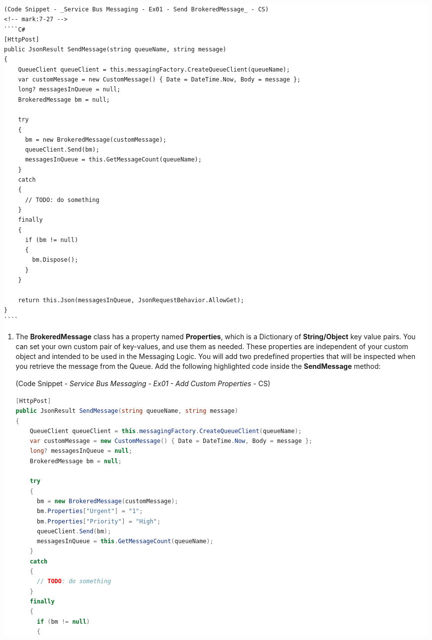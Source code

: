 	(Code Snippet - _Service Bus Messaging - Ex01 - Send BrokeredMessage_ - CS)
	<!-- mark:7-27 -->
	````C#
	[HttpPost]
	public JsonResult SendMessage(string queueName, string message)
	{
	    QueueClient queueClient = this.messagingFactory.CreateQueueClient(queueName);
	    var customMessage = new CustomMessage() { Date = DateTime.Now, Body = message };
	    long? messagesInQueue = null;
	    BrokeredMessage bm = null;
	    
	    try
	    {
	      bm = new BrokeredMessage(customMessage);
	      queueClient.Send(bm);
	      messagesInQueue = this.GetMessageCount(queueName);
	    }
	    catch
	    {
	      // TODO: do something
	    }
	    finally
	    {
	      if (bm != null)
	      {
	        bm.Dispose();
	      }
	    }
	    
	    return this.Json(messagesInQueue, JsonRequestBehavior.AllowGet);
	}
	````

1. The **BrokeredMessage** class has a property named **Properties**, which is a Dictionary of **String/Object** key value pairs. You can set your own custom pair of key-values, and use them as needed. These properties are independent of your custom object and intended to be used in the Messaging Logic. You will add two predefined properties that will be inspected when you retrieve the message from the Queue. Add the following highlighted code inside the **SendMessage** method:

	(Code Snippet - _Service Bus Messaging - Ex01 - Add Custom Properties_ - CS)
	<!-- mark:12-13 -->
	````C#
	[HttpPost]
	public JsonResult SendMessage(string queueName, string message)
	{
	    QueueClient queueClient = this.messagingFactory.CreateQueueClient(queueName);
	    var customMessage = new CustomMessage() { Date = DateTime.Now, Body = message };
	    long? messagesInQueue = null;
	    BrokeredMessage bm = null;
	    
	    try
	    {
	      bm = new BrokeredMessage(customMessage);
	      bm.Properties["Urgent"] = "1";
	      bm.Properties["Priority"] = "High";
	      queueClient.Send(bm);
	      messagesInQueue = this.GetMessageCount(queueName);
	    }
	    catch
	    {
	      // TODO: do something
	    }
	    finally
	    {
	      if (bm != null)
	      {